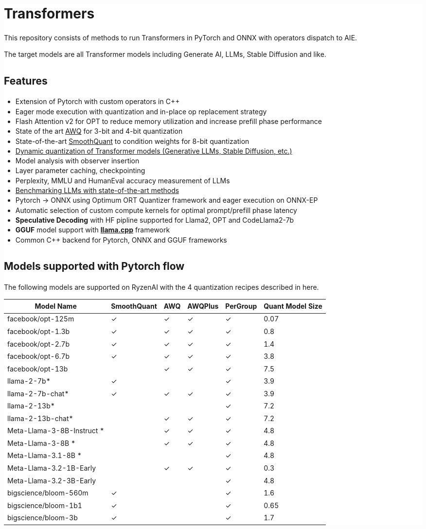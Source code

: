 # Transformers

This repository consists of methods to run Transformers in PyTorch and ONNX with operators dispatch to AIE.

The target models are all Transformer models including Generate AI, LLMs, Stable Diffusion and like.

## Features

- Extension of Pytorch with custom operators in C++
- Eager mode execution with quantization and in-place op replacement strategy
- Flash Attention v2 for OPT to reduce memory utilization and increase prefill phase performance
- State of the art [AWQ](https://arxiv.org/pdf/2306.00978.pdf) for 3-bit and 4-bit quantization
- State-of-the-art [SmoothQuant](https://arxiv.org/pdf/2211.10438.pdf) to condition weights for 8-bit quantization
- [Dynamic quantization of Transformer models (Generative LLMs, Stable Diffusion, etc.)](./models/llm/run_awq.py)
- Model analysis with observer insertion
- Layer parameter caching, checkpointing
- Perplexity, MMLU and HumanEval accuracy measurement of LLMs
- [Benchmarking LLMs with state-of-the-art methods](./models/llm/docs/README.md)
- Pytorch -> ONNX using Optimum ORT Quantizer framework and eager execution on ONNX-EP
- Automatic selection of custom compute kernels for optimal prompt/prefill phase latency
- **Speculative Decoding** with HF pipline supported for Llama2, OPT and CodeLlama2-7b
- **GGUF** model support with **[llama.cpp](./models/llm_gguf/docs/README.md)** framework
- Common C++ backend for Pytorch, ONNX and GGUF frameworks

## Models supported with Pytorch flow

The following models are supported on RyzenAI with the 4 quantization recipes described in here.

| Model Name                   | SmoothQuant |   AWQ   | AWQPlus | PerGroup | Quant Model Size
|------------------------------|-------------|---------|---------|----------|-----------------
| facebook/opt-125m            | &check;     | &check; | &check; | &check;  | 0.07
| facebook/opt-1.3b            | &check;     | &check; | &check; | &check;  | 0.8
| facebook/opt-2.7b            | &check;     | &check; | &check; | &check;  | 1.4
| facebook/opt-6.7b            | &check;     | &check; | &check; | &check;  | 3.8
| facebook/opt-13b             |             | &check; | &check; | &check;  | 7.5
| llama-2-7b*                  | &check;     |         |         | &check;  | 3.9
| llama-2-7b-chat*             | &check;     | &check; | &check; | &check;  | 3.9
| llama-2-13b*                 |             |         |         | &check;  | 7.2
| llama-2-13b-chat*            |             | &check; | &check; | &check;  | 7.2
| Meta-Llama-3-8B-Instruct  *  |             | &check; | &check; | &check;  | 4.8
| Meta-Llama-3-8B  *           |             | &check; | &check; | &check;  | 4.8
| Meta-Llama-3.1-8B  *         |             |         |         | &check;  | 4.8
| Meta-Llama-3.2-1B-Early      |             | &check; | &check; | &check;  | 0.3
| Meta-Llama-3.2-3B-Early      |             |         |         | &check;  | 4.8
| bigscience/bloom-560m        | &check;     |         |         | &check;  | 1.6
| bigscience/bloom-1b1         | &check;     |         |         | &check;  | 0.65
| bigscience/bloom-3b          | &check;     |         |         | &check;  | 1.7